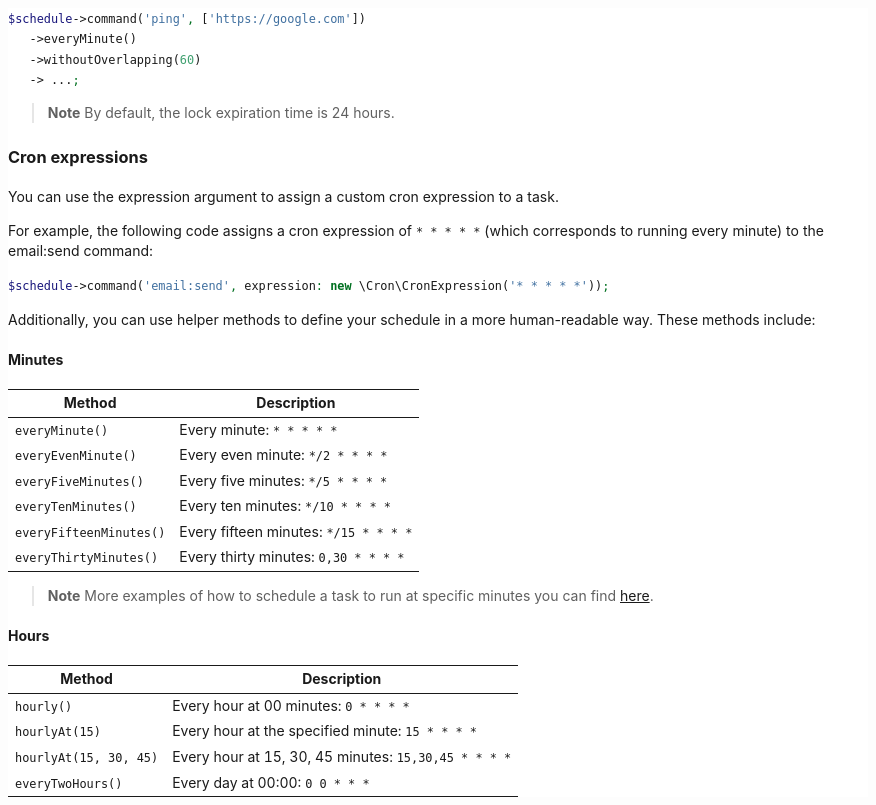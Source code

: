 ```php
$schedule->command('ping', ['https://google.com'])
   ->everyMinute()
   ->withoutOverlapping(60)
   -> ...;
```

> **Note**
> By default, the lock expiration time is 24 hours.

### Cron expressions

You can use the expression argument to assign a custom cron expression to a task.

For example, the following code assigns a cron expression of `* * * * *` (which corresponds to running every minute) to
the email:send command:

```php
$schedule->command('email:send', expression: new \Cron\CronExpression('* * * * *'));
```

Additionally, you can use helper methods to define your schedule in a more human-readable way. These methods include:

#### Minutes

| Method                  | Description                           |
|-------------------------|---------------------------------------|
| `everyMinute()`         | Every minute: `* * * * *`             |
| `everyEvenMinute()`     | Every even minute: `*/2 * * * *`      |
| `everyFiveMinutes()`    | Every five minutes: `*/5 * * * *`     |
| `everyTenMinutes()`     | Every ten minutes: `*/10 * * * *`     |
| `everyFifteenMinutes()` | Every fifteen minutes: `*/15 * * * *` |
| `everyThirtyMinutes()`  | Every thirty minutes: `0,30 * * * *`  |

> **Note**
> More examples of how to schedule a task to run at specific minutes you can
> find [here](https://github.com/butschster/CronExpressionGenerator#manipulate-hours).

#### Hours

| Method                 | Description                                          |
|------------------------|------------------------------------------------------|
| `hourly()`             | Every hour at 00 minutes: `0 * * * *`                |
| `hourlyAt(15)`         | Every hour at the specified minute: `15 * * * *`     |
| `hourlyAt(15, 30, 45)` | Every hour at 15, 30, 45 minutes: `15,30,45 * * * *` |
| `everyTwoHours()`      | Every day at 00:00: `0 0 * * *`                      |
